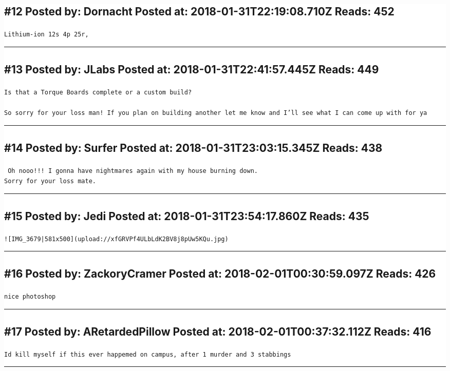 ## \#12 Posted by: Dornacht Posted at: 2018-01-31T22:19:08.710Z Reads: 452

```
Lithium-ion 12s 4p 25r,
```

---
## \#13 Posted by: JLabs Posted at: 2018-01-31T22:41:57.445Z Reads: 449

```
Is that a Torque Boards complete or a custom build? 

So sorry for your loss man! If you plan on building another let me know and I’ll see what I can come up with for ya
```

---
## \#14 Posted by: Surfer Posted at: 2018-01-31T23:03:15.345Z Reads: 438

```
 Oh nooo!!! I gonna have nightmares again with my house burning down.
Sorry for your loss mate.
```

---
## \#15 Posted by: Jedi Posted at: 2018-01-31T23:54:17.860Z Reads: 435

```
![IMG_3679|581x500](upload://xfGRVPf4ULbLdK2BV8j8pUw5KQu.jpg)
```

---
## \#16 Posted by: ZackoryCramer Posted at: 2018-02-01T00:30:59.097Z Reads: 426

```
nice photoshop
```

---
## \#17 Posted by: ARetardedPillow Posted at: 2018-02-01T00:37:32.112Z Reads: 416

```
Id kill myself if this ever happemed on campus, after 1 murder and 3 stabbings
```

---